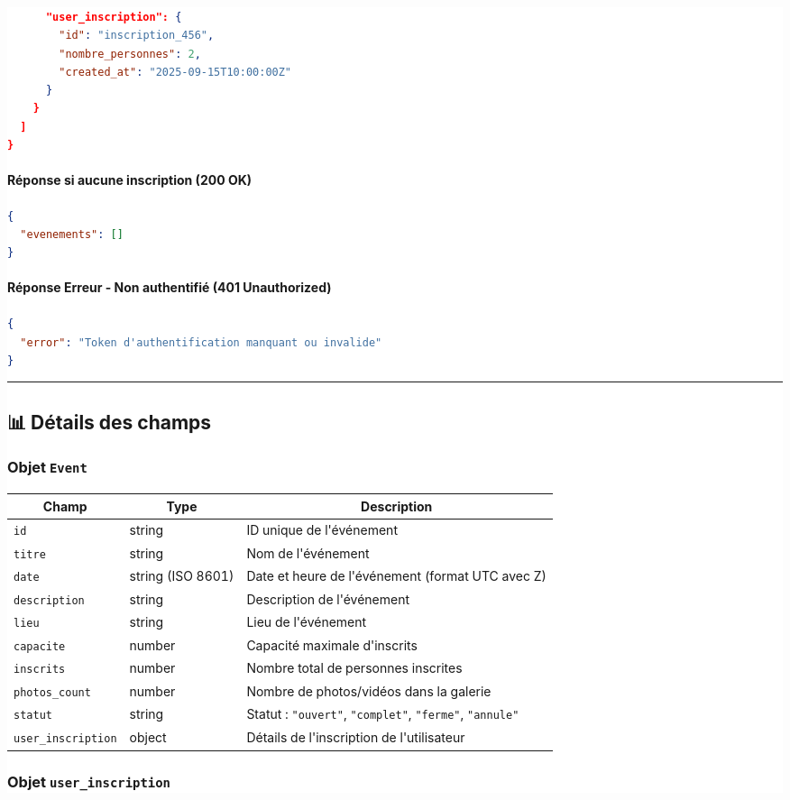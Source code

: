 ```json
      "user_inscription": {
        "id": "inscription_456",
        "nombre_personnes": 2,
        "created_at": "2025-09-15T10:00:00Z"
      }
    }
  ]
}
```

#### Réponse si aucune inscription (200 OK)

```json
{
  "evenements": []
}
```

#### Réponse Erreur - Non authentifié (401 Unauthorized)

```json
{
  "error": "Token d'authentification manquant ou invalide"
}
```

---

## 📊 Détails des champs

### Objet `Event`

| Champ              | Type              | Description                                             |
| ------------------ | ----------------- | ------------------------------------------------------- |
| `id`               | string            | ID unique de l'événement                                |
| `titre`            | string            | Nom de l'événement                                      |
| `date`             | string (ISO 8601) | Date et heure de l'événement (format UTC avec Z)        |
| `description`      | string            | Description de l'événement                              |
| `lieu`             | string            | Lieu de l'événement                                     |
| `capacite`         | number            | Capacité maximale d'inscrits                            |
| `inscrits`         | number            | Nombre total de personnes inscrites                     |
| `photos_count`     | number            | Nombre de photos/vidéos dans la galerie                 |
| `statut`           | string            | Statut : `"ouvert"`, `"complet"`, `"ferme"`, `"annule"` |
| `user_inscription` | object            | Détails de l'inscription de l'utilisateur               |

### Objet `user_inscription`
